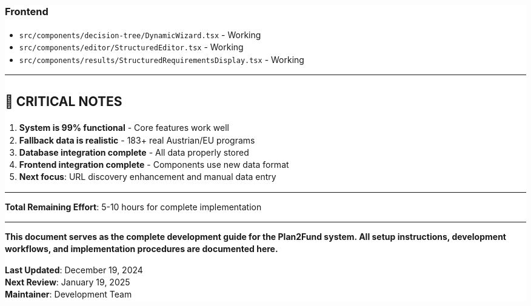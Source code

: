 ### **Frontend**
- `src/components/decision-tree/DynamicWizard.tsx` - Working
- `src/components/editor/StructuredEditor.tsx` - Working
- `src/components/results/StructuredRequirementsDisplay.tsx` - Working

---

## 🚨 CRITICAL NOTES

1. **System is 99% functional** - Core features work well
2. **Fallback data is realistic** - 183+ real Austrian/EU programs
3. **Database integration complete** - All data properly stored
4. **Frontend integration complete** - Components use new data format
5. **Next focus**: URL discovery enhancement and manual data entry

---

**Total Remaining Effort**: 5-10 hours for complete implementation

---

**This document serves as the complete development guide for the Plan2Fund system. All setup instructions, development workflows, and implementation procedures are documented here.**

**Last Updated**: December 19, 2024  
**Next Review**: January 19, 2025  
**Maintainer**: Development Team
